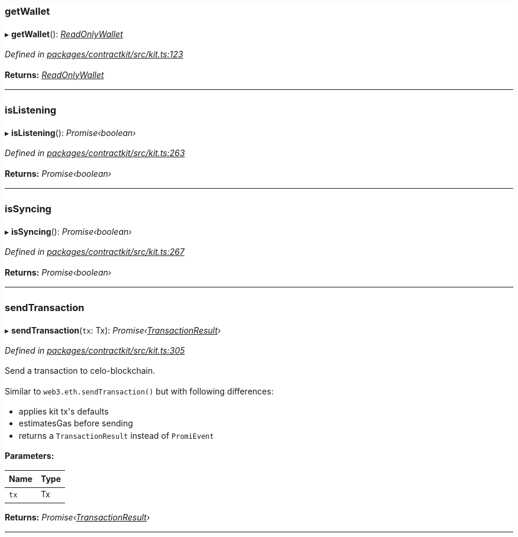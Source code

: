 ###  getWallet

▸ **getWallet**(): *[ReadOnlyWallet](../interfaces/_contractkit_src_wallets_wallet_.readonlywallet.md)*

*Defined in [packages/contractkit/src/kit.ts:123](https://github.com/celo-org/celo-monorepo/blob/master/packages/contractkit/src/kit.ts#L123)*

**Returns:** *[ReadOnlyWallet](../interfaces/_contractkit_src_wallets_wallet_.readonlywallet.md)*

___

###  isListening

▸ **isListening**(): *Promise‹boolean›*

*Defined in [packages/contractkit/src/kit.ts:263](https://github.com/celo-org/celo-monorepo/blob/master/packages/contractkit/src/kit.ts#L263)*

**Returns:** *Promise‹boolean›*

___

###  isSyncing

▸ **isSyncing**(): *Promise‹boolean›*

*Defined in [packages/contractkit/src/kit.ts:267](https://github.com/celo-org/celo-monorepo/blob/master/packages/contractkit/src/kit.ts#L267)*

**Returns:** *Promise‹boolean›*

___

###  sendTransaction

▸ **sendTransaction**(`tx`: Tx): *Promise‹[TransactionResult](_contractkit_src_utils_tx_result_.transactionresult.md)›*

*Defined in [packages/contractkit/src/kit.ts:305](https://github.com/celo-org/celo-monorepo/blob/master/packages/contractkit/src/kit.ts#L305)*

Send a transaction to celo-blockchain.

Similar to `web3.eth.sendTransaction()` but with following differences:
 - applies kit tx's defaults
 - estimatesGas before sending
 - returns a `TransactionResult` instead of `PromiEvent`

**Parameters:**

Name | Type |
------ | ------ |
`tx` | Tx |

**Returns:** *Promise‹[TransactionResult](_contractkit_src_utils_tx_result_.transactionresult.md)›*

___
